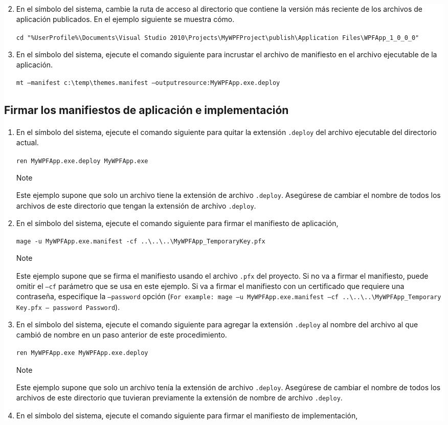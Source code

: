 2.  En el símbolo del sistema, cambie la ruta de acceso al directorio que contiene la versión más reciente de los archivos de aplicación publicados. En el ejemplo siguiente se muestra cómo.  
  
    ```  
    cd "%UserProfile%\Documents\Visual Studio 2010\Projects\MyWPFProject\publish\Application Files\WPFApp_1_0_0_0"  
    ```  
  
3.  En el símbolo del sistema, ejecute el comando siguiente para incrustar el archivo de manifiesto en el archivo ejecutable de la aplicación.  
  
    ```  
    mt –manifest c:\temp\themes.manifest –outputresource:MyWPFApp.exe.deploy  
    ```  
  
##  <a name="BKMK_signappdeplyman"></a> Firmar los manifiestos de aplicación e implementación  
  
1.  En el símbolo del sistema, ejecute el comando siguiente para quitar la extensión `.deploy` del archivo ejecutable del directorio actual.  
  
    ```  
    ren MyWPFApp.exe.deploy MyWPFApp.exe  
    ```  
  
    > [!NOTE]
    >  Este ejemplo supone que solo un archivo tiene la extensión de archivo `.deploy`. Asegúrese de cambiar el nombre de todos los archivos de este directorio que tengan la extensión de archivo `.deploy`.  
  
2.  En el símbolo del sistema, ejecute el comando siguiente para firmar el manifiesto de aplicación,  
  
    ```  
    mage -u MyWPFApp.exe.manifest -cf ..\..\..\MyWPFApp_TemporaryKey.pfx  
    ```  
  
    > [!NOTE]
    >  Este ejemplo supone que se firma el manifiesto usando el archivo `.pfx` del proyecto. Si no va a firmar el manifiesto, puede omitir el `–cf` parámetro que se usa en este ejemplo. Si va a firmar el manifiesto con un certificado que requiere una contraseña, especifique la `–password` opción (`For example: mage –u MyWPFApp.exe.manifest –cf ..\..\..\MyWPFApp_TemporaryKey.pfx – password Password`).  
  
3.  En el símbolo del sistema, ejecute el comando siguiente para agregar la extensión `.deploy` al nombre del archivo al que cambió de nombre en un paso anterior de este procedimiento.  
  
    ```  
    ren MyWPFApp.exe MyWPFApp.exe.deploy  
    ```  
  
    > [!NOTE]
    >  Este ejemplo supone que solo un archivo tenía la extensión de archivo `.deploy`. Asegúrese de cambiar el nombre de todos los archivos de este directorio que tuvieran previamente la extensión de nombre de archivo `.deploy`.  
  
4.  En el símbolo del sistema, ejecute el comando siguiente para firmar el manifiesto de implementación,  
  